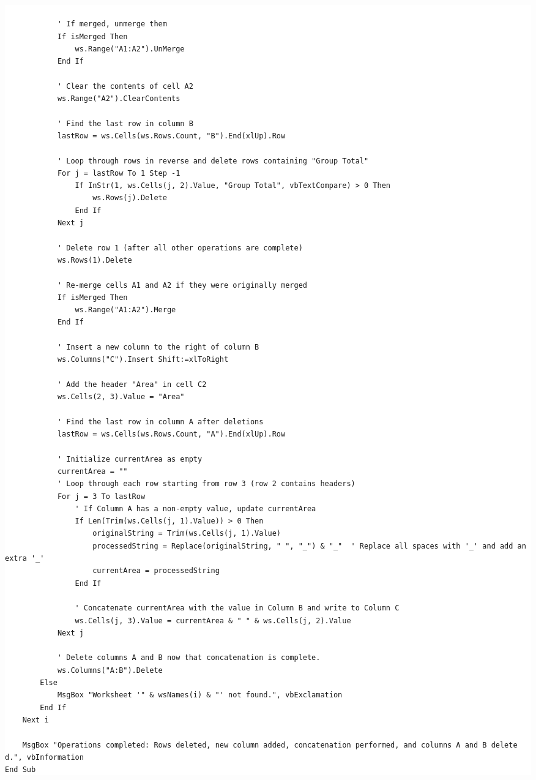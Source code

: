 ```vba

            ' If merged, unmerge them
            If isMerged Then
                ws.Range("A1:A2").UnMerge
            End If

            ' Clear the contents of cell A2
            ws.Range("A2").ClearContents

            ' Find the last row in column B
            lastRow = ws.Cells(ws.Rows.Count, "B").End(xlUp).Row

            ' Loop through rows in reverse and delete rows containing "Group Total"
            For j = lastRow To 1 Step -1
                If InStr(1, ws.Cells(j, 2).Value, "Group Total", vbTextCompare) > 0 Then
                    ws.Rows(j).Delete
                End If
            Next j

            ' Delete row 1 (after all other operations are complete)
            ws.Rows(1).Delete

            ' Re-merge cells A1 and A2 if they were originally merged
            If isMerged Then
                ws.Range("A1:A2").Merge
            End If

            ' Insert a new column to the right of column B
            ws.Columns("C").Insert Shift:=xlToRight

            ' Add the header "Area" in cell C2
            ws.Cells(2, 3).Value = "Area"

            ' Find the last row in column A after deletions
            lastRow = ws.Cells(ws.Rows.Count, "A").End(xlUp).Row

            ' Initialize currentArea as empty
            currentArea = ""
            ' Loop through each row starting from row 3 (row 2 contains headers)
            For j = 3 To lastRow
                ' If Column A has a non-empty value, update currentArea
                If Len(Trim(ws.Cells(j, 1).Value)) > 0 Then
                    originalString = Trim(ws.Cells(j, 1).Value)
                    processedString = Replace(originalString, " ", "_") & "_"  ' Replace all spaces with '_' and add an extra '_'
                    currentArea = processedString
                End If

                ' Concatenate currentArea with the value in Column B and write to Column C
                ws.Cells(j, 3).Value = currentArea & " " & ws.Cells(j, 2).Value
            Next j

            ' Delete columns A and B now that concatenation is complete.
            ws.Columns("A:B").Delete
        Else
            MsgBox "Worksheet '" & wsNames(i) & "' not found.", vbExclamation
        End If
    Next i

    MsgBox "Operations completed: Rows deleted, new column added, concatenation performed, and columns A and B deleted.", vbInformation
End Sub
```
